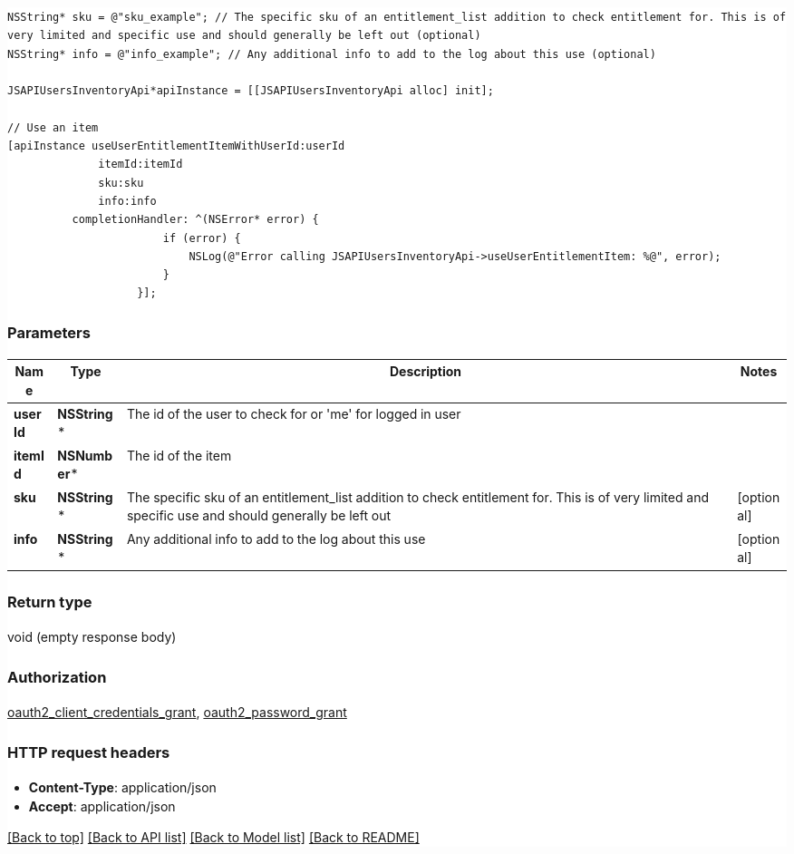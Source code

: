```objc
NSString* sku = @"sku_example"; // The specific sku of an entitlement_list addition to check entitlement for. This is of very limited and specific use and should generally be left out (optional)
NSString* info = @"info_example"; // Any additional info to add to the log about this use (optional)

JSAPIUsersInventoryApi*apiInstance = [[JSAPIUsersInventoryApi alloc] init];

// Use an item
[apiInstance useUserEntitlementItemWithUserId:userId
              itemId:itemId
              sku:sku
              info:info
          completionHandler: ^(NSError* error) {
                        if (error) {
                            NSLog(@"Error calling JSAPIUsersInventoryApi->useUserEntitlementItem: %@", error);
                        }
                    }];
```

### Parameters

Name | Type | Description  | Notes
------------- | ------------- | ------------- | -------------
 **userId** | **NSString***| The id of the user to check for or &#39;me&#39; for logged in user | 
 **itemId** | **NSNumber***| The id of the item | 
 **sku** | **NSString***| The specific sku of an entitlement_list addition to check entitlement for. This is of very limited and specific use and should generally be left out | [optional] 
 **info** | **NSString***| Any additional info to add to the log about this use | [optional] 

### Return type

void (empty response body)

### Authorization

[oauth2_client_credentials_grant](../README.md#oauth2_client_credentials_grant), [oauth2_password_grant](../README.md#oauth2_password_grant)

### HTTP request headers

 - **Content-Type**: application/json
 - **Accept**: application/json

[[Back to top]](#) [[Back to API list]](../README.md#documentation-for-api-endpoints) [[Back to Model list]](../README.md#documentation-for-models) [[Back to README]](../README.md)

